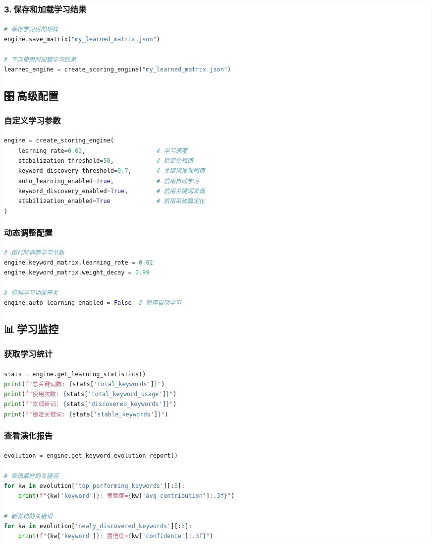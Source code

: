 ### 3. 保存和加载学习结果

```python
# 保存学习后的矩阵
engine.save_matrix("my_learned_matrix.json")

# 下次使用时加载学习结果
learned_engine = create_scoring_engine("my_learned_matrix.json")
```

## 🎛️ 高级配置

### 自定义学习参数

```python
engine = create_scoring_engine(
    learning_rate=0.03,                    # 学习速度
    stabilization_threshold=50,            # 稳定化阈值
    keyword_discovery_threshold=0.7,       # 关键词发现阈值
    auto_learning_enabled=True,            # 启用自动学习
    keyword_discovery_enabled=True,        # 启用关键词发现
    stabilization_enabled=True             # 启用系统稳定化
)
```

### 动态调整配置

```python
# 运行时调整学习参数
engine.keyword_matrix.learning_rate = 0.02
engine.keyword_matrix.weight_decay = 0.99

# 控制学习功能开关
engine.auto_learning_enabled = False  # 暂停自动学习
```

## 📊 学习监控

### 获取学习统计

```python
stats = engine.get_learning_statistics()
print(f"总关键词数: {stats['total_keywords']}")
print(f"使用次数: {stats['total_keyword_usage']}")
print(f"发现新词: {stats['discovered_keywords']}")
print(f"稳定关键词: {stats['stable_keywords']}")
```

### 查看演化报告

```python
evolution = engine.get_keyword_evolution_report()

# 表现最好的关键词
for kw in evolution['top_performing_keywords'][:5]:
    print(f"{kw['keyword']}: 贡献度={kw['avg_contribution']:.3f}")

# 新发现的关键词
for kw in evolution['newly_discovered_keywords'][:5]:
    print(f"{kw['keyword']}: 置信度={kw['confidence']:.3f}")
```
